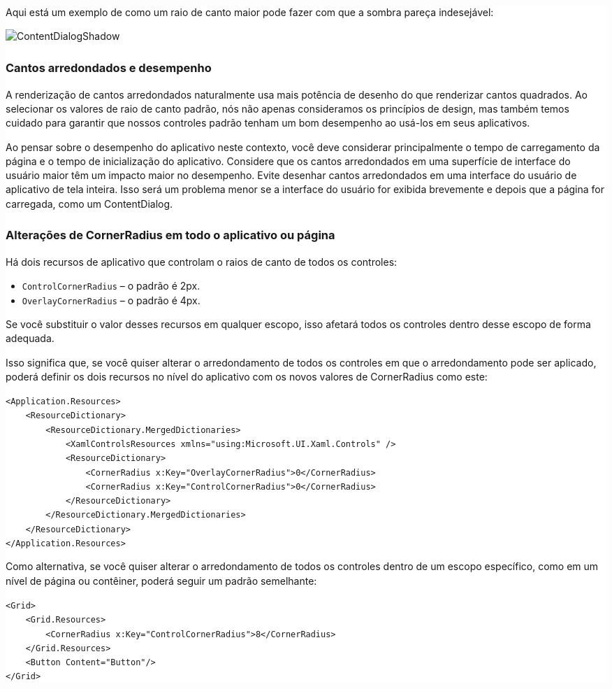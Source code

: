 Aqui está um exemplo de como um raio de canto maior pode fazer com que a sombra pareça indesejável:

![ContentDialogShadow](images/rounded-corner/larger-corner-radius.png)

### <a name="rounded-corners-and-performance"></a>Cantos arredondados e desempenho

A renderização de cantos arredondados naturalmente usa mais potência de desenho do que renderizar cantos quadrados. Ao selecionar os valores de raio de canto padrão, nós não apenas consideramos os princípios de design, mas também temos cuidado para garantir que nossos controles padrão tenham um bom desempenho ao usá-los em seus aplicativos.

Ao pensar sobre o desempenho do aplicativo neste contexto, você deve considerar principalmente o tempo de carregamento da página e o tempo de inicialização do aplicativo. Considere que os cantos arredondados em uma superfície de interface do usuário maior têm um impacto maior no desempenho. Evite desenhar cantos arredondados em uma interface do usuário de aplicativo de tela inteira. Isso será um problema menor se a interface do usuário for exibida brevemente e depois que a página for carregada, como um ContentDialog.

### <a name="page-or-app-wide-cornerradius-changes"></a>Alterações de CornerRadius em todo o aplicativo ou página

Há dois recursos de aplicativo que controlam o raios de canto de todos os controles:

- `ControlCornerRadius` – o padrão é 2px.
- `OverlayCornerRadius` – o padrão é 4px.

Se você substituir o valor desses recursos em qualquer escopo, isso afetará todos os controles dentro desse escopo de forma adequada.

Isso significa que, se você quiser alterar o arredondamento de todos os controles em que o arredondamento pode ser aplicado, poderá definir os dois recursos no nível do aplicativo com os novos valores de CornerRadius como este:

```xaml
<Application.Resources>
    <ResourceDictionary>
        <ResourceDictionary.MergedDictionaries>
            <XamlControlsResources xmlns="using:Microsoft.UI.Xaml.Controls" />
            <ResourceDictionary>
                <CornerRadius x:Key="OverlayCornerRadius">0</CornerRadius>
                <CornerRadius x:Key="ControlCornerRadius">0</CornerRadius>
            </ResourceDictionary>
        </ResourceDictionary.MergedDictionaries>
    </ResourceDictionary>
</Application.Resources>
```

Como alternativa, se você quiser alterar o arredondamento de todos os controles dentro de um escopo específico, como em um nível de página ou contêiner, poderá seguir um padrão semelhante:

```xaml
<Grid>
    <Grid.Resources>
        <CornerRadius x:Key="ControlCornerRadius">8</CornerRadius>
    </Grid.Resources>
    <Button Content="Button"/>
</Grid>
```
